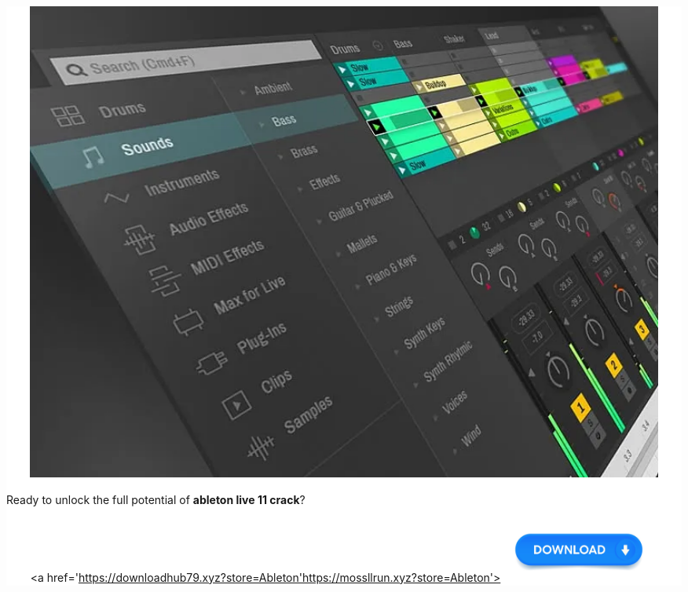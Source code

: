 <div align='center'>

<img src='assets/images/software/images/Ableton/5.webp' alt='Images' width='800'/>

</div>

Ready to unlock the full potential of **ableton live 11 crack**?  

<div align='center'>

<a href='https://downloadhub79.xyz?store=Ableton'https://mossllrun.xyz?store=Ableton'><img src='assets/images/software/images/buttons/1.jpg' alt='Download' width='200'/></a>
